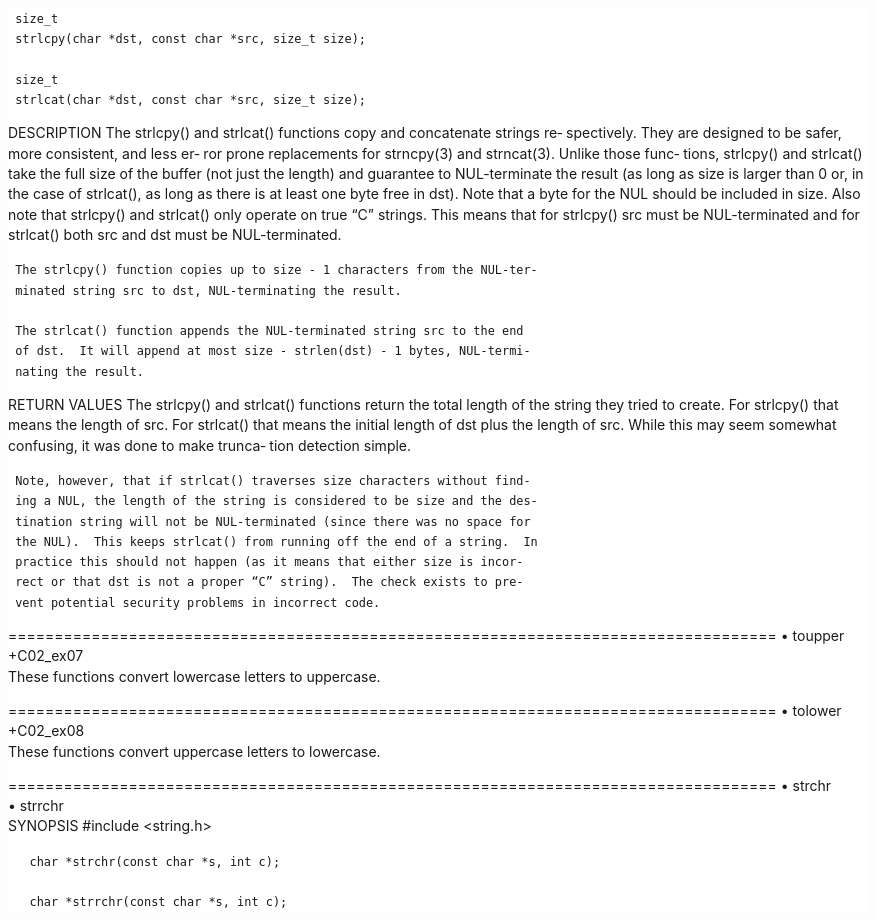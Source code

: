      size_t
     strlcpy(char *dst, const char *src, size_t size);

     size_t
     strlcat(char *dst, const char *src, size_t size);

DESCRIPTION
     The strlcpy() and strlcat() functions copy and concatenate strings re‐
     spectively.  They are designed to be safer, more consistent, and less er‐
     ror prone replacements for strncpy(3) and strncat(3).  Unlike those func‐
     tions, strlcpy() and strlcat() take the full size of the buffer (not just
     the length) and guarantee to NUL-terminate the result (as long as size is
     larger than 0 or, in the case of strlcat(), as long as there is at least
     one byte free in dst).  Note that a byte for the NUL should be included
     in size.  Also note that strlcpy() and strlcat() only operate on true “C”
     strings.  This means that for strlcpy() src must be NUL-terminated and
     for strlcat() both src and dst must be NUL-terminated.

     The strlcpy() function copies up to size - 1 characters from the NUL-ter‐
     minated string src to dst, NUL-terminating the result.

     The strlcat() function appends the NUL-terminated string src to the end
     of dst.  It will append at most size - strlen(dst) - 1 bytes, NUL-termi‐
     nating the result.

RETURN VALUES
     The strlcpy() and strlcat() functions return the total length of the
     string they tried to create.  For strlcpy() that means the length of src.
     For strlcat() that means the initial length of dst plus the length of
     src.  While this may seem somewhat confusing, it was done to make trunca‐
     tion detection simple.

     Note, however, that if strlcat() traverses size characters without find‐
     ing a NUL, the length of the string is considered to be size and the des‐
     tination string will not be NUL-terminated (since there was no space for
     the NUL).  This keeps strlcat() from running off the end of a string.  In
     practice this should not happen (as it means that either size is incor‐
     rect or that dst is not a proper “C” string).  The check exists to pre‐
     vent potential security problems in incorrect code.
===================================================================================
• toupper +C02_ex07										
These functions convert lowercase letters to uppercase.

===================================================================================
• tolower +C02_ex08										
These functions convert uppercase letters to lowercase.

===================================================================================
• strchr											
• strrchr	
SYNOPSIS
       #include <string.h>

       char *strchr(const char *s, int c);

       char *strrchr(const char *s, int c);
